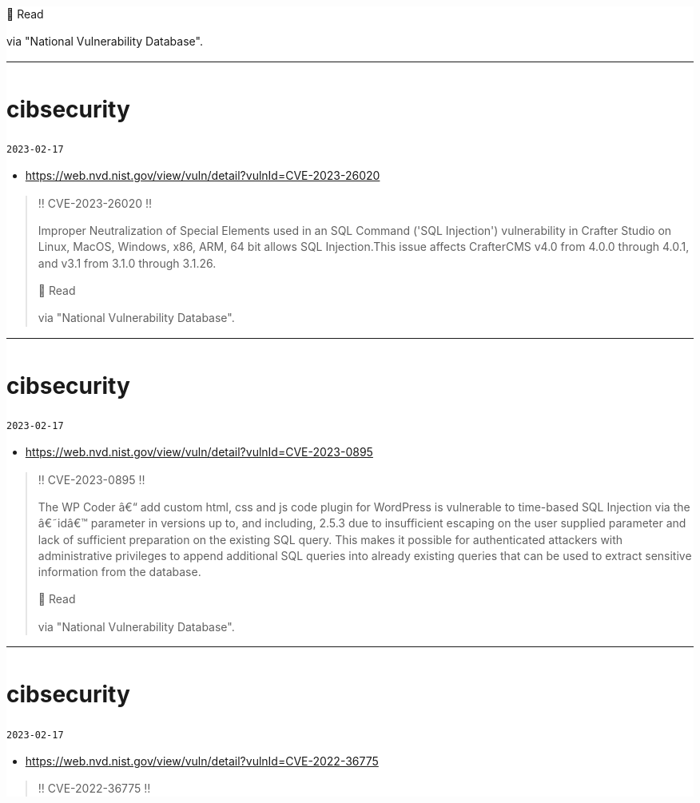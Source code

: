 📖 Read

via &quot;National Vulnerability Database&quot;.
</blockquote>

---

# cibsecurity
`2023-02-17`

* https://web.nvd.nist.gov/view/vuln/detail?vulnId=CVE-2023-26020

<blockquote>
‼ CVE-2023-26020 ‼

Improper Neutralization of Special Elements used in an SQL Command ('SQL Injection') vulnerability in Crafter Studio on Linux, MacOS, Windows, x86, ARM, 64 bit allows SQL Injection.This issue affects CrafterCMS v4.0 from 4.0.0 through 4.0.1, and v3.1 from 3.1.0 through 3.1.26.

📖 Read

via &quot;National Vulnerability Database&quot;.
</blockquote>

---

# cibsecurity
`2023-02-17`

* https://web.nvd.nist.gov/view/vuln/detail?vulnId=CVE-2023-0895

<blockquote>
‼ CVE-2023-0895 ‼

The WP Coder â€“ add custom html, css and js code plugin for WordPress is vulnerable to time-based SQL Injection via the â€˜idâ€™ parameter in versions up to, and including, 2.5.3 due to insufficient escaping on the user supplied parameter and lack of sufficient preparation on the existing SQL query. This makes it possible for authenticated attackers with administrative privileges to append additional SQL queries into already existing queries that can be used to extract sensitive information from the database.

📖 Read

via &quot;National Vulnerability Database&quot;.
</blockquote>

---

# cibsecurity
`2023-02-17`

* https://web.nvd.nist.gov/view/vuln/detail?vulnId=CVE-2022-36775

<blockquote>
‼ CVE-2022-36775 ‼
